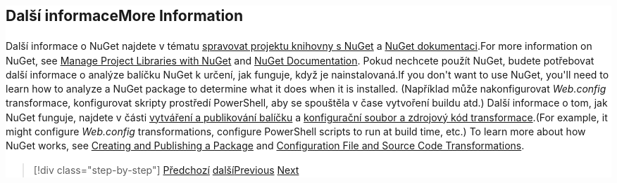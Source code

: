 ## <a name="more-information"></a><span data-ttu-id="58fdc-277">Další informace</span><span class="sxs-lookup"><span data-stu-id="58fdc-277">More Information</span></span>

<span data-ttu-id="58fdc-278">Další informace o NuGet najdete v tématu [spravovat projektu knihovny s NuGet](https://msdn.microsoft.com/magazine/hh547106.aspx) a [NuGet dokumentaci](http://docs.nuget.org/docs/start-here/overview).</span><span class="sxs-lookup"><span data-stu-id="58fdc-278">For more information on NuGet, see [Manage Project Libraries with NuGet](https://msdn.microsoft.com/magazine/hh547106.aspx) and [NuGet Documentation](http://docs.nuget.org/docs/start-here/overview).</span></span> <span data-ttu-id="58fdc-279">Pokud nechcete použít NuGet, budete potřebovat další informace o analýze balíčku NuGet k určení, jak funguje, když je nainstalovaná.</span><span class="sxs-lookup"><span data-stu-id="58fdc-279">If you don't want to use NuGet, you'll need to learn how to analyze a NuGet package to determine what it does when it is installed.</span></span> <span data-ttu-id="58fdc-280">(Například může nakonfigurovat *Web.config* transformace, konfigurovat skripty prostředí PowerShell, aby se spouštěla v čase vytvoření buildu atd.) Další informace o tom, jak NuGet funguje, najdete v části [vytváření a publikování balíčku](http://docs.nuget.org/docs/creating-packages/creating-and-publishing-a-package) a [konfigurační soubor a zdrojový kód transformace](http://docs.nuget.org/docs/creating-packages/configuration-file-and-source-code-transformations).</span><span class="sxs-lookup"><span data-stu-id="58fdc-280">(For example, it might configure *Web.config* transformations, configure PowerShell scripts to run at build time, etc.) To learn more about how NuGet works, see [Creating and Publishing a Package](http://docs.nuget.org/docs/creating-packages/creating-and-publishing-a-package) and [Configuration File and Source Code Transformations](http://docs.nuget.org/docs/creating-packages/configuration-file-and-source-code-transformations).</span></span>

> [!div class="step-by-step"]
> <span data-ttu-id="58fdc-281">[Předchozí](introduction.md)
> [další](web-config-transformations.md)</span><span class="sxs-lookup"><span data-stu-id="58fdc-281">[Previous](introduction.md)
[Next](web-config-transformations.md)</span></span>

